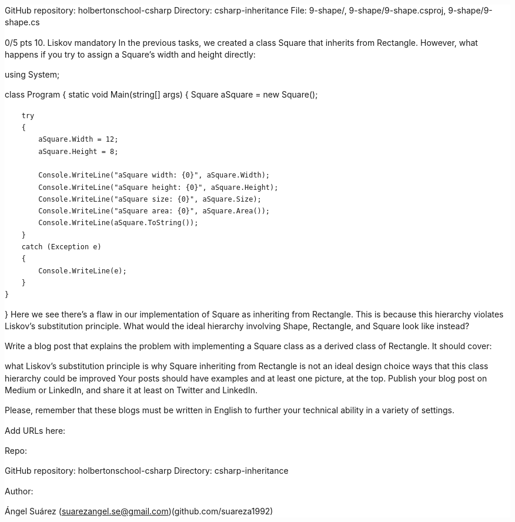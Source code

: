 GitHub repository: holbertonschool-csharp
Directory: csharp-inheritance
File: 9-shape/, 9-shape/9-shape.csproj, 9-shape/9-shape.cs
 
0/5 pts
10. Liskov
mandatory
In the previous tasks, we created a class Square that inherits from Rectangle. However, what happens if you try to assign a Square’s width and height directly:

using System;

class Program
{
    static void Main(string[] args)
    {
        Square aSquare = new Square();

        try
        {
            aSquare.Width = 12;
            aSquare.Height = 8;

            Console.WriteLine("aSquare width: {0}", aSquare.Width);
            Console.WriteLine("aSquare height: {0}", aSquare.Height);
            Console.WriteLine("aSquare size: {0}", aSquare.Size);
            Console.WriteLine("aSquare area: {0}", aSquare.Area());
            Console.WriteLine(aSquare.ToString());
        }
        catch (Exception e)
        {            
            Console.WriteLine(e);
        }
    }
}
Here we see there’s a flaw in our implementation of Square as inheriting from Rectangle. This is because this hierarchy violates Liskov’s substitution principle. What would the ideal hierarchy involving Shape, Rectangle, and Square look like instead?

Write a blog post that explains the problem with implementing a Square class as a derived class of Rectangle. It should cover:

what Liskov’s substitution principle is
why Square inheriting from Rectangle is not an ideal design choice
ways that this class hierarchy could be improved
Your posts should have examples and at least one picture, at the top. Publish your blog post on Medium or LinkedIn, and share it at least on Twitter and LinkedIn.

Please, remember that these blogs must be written in English to further your technical ability in a variety of settings.

Add URLs here:

	
Repo:

GitHub repository: holbertonschool-csharp
Directory: csharp-inheritance

Author:

Ángel Suárez (suarezangel.se@gmail.com)(github.com/suareza1992)

